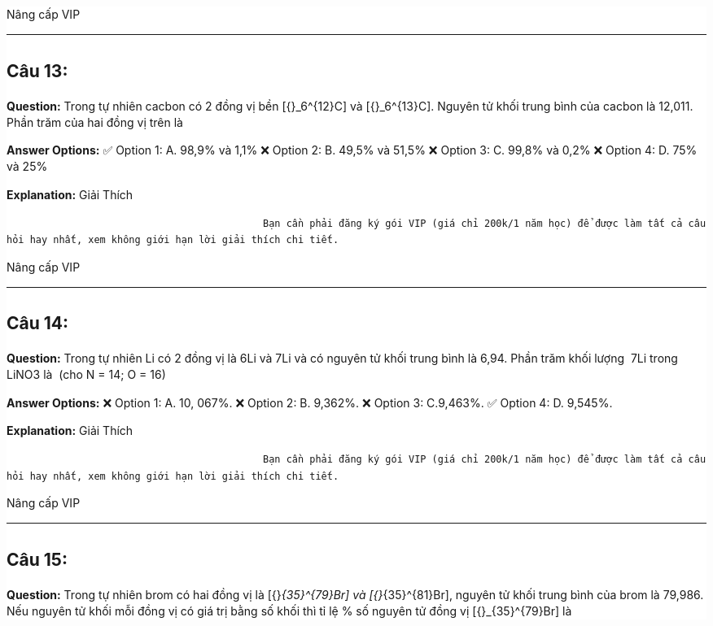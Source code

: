
Nâng cấp VIP

---

## Câu 13:

**Question:** Trong tự nhiên cacbon có 2 đồng vị bền \[{}_6^{12}C\] và \[{}_6^{13}C\]. Nguyên tử khối trung bình của cacbon là 12,011. Phần trăm của hai đồng vị trên là

**Answer Options:**
✅ Option 1: A. 98,9% và 1,1%
❌ Option 2: B. 49,5% và 51,5%
❌ Option 3: C. 99,8% và 0,2%
❌ Option 4: D. 75% và 25%

**Explanation:** Giải Thích




                                                Bạn cần phải đăng ký gói VIP (giá chỉ 200k/1 năm học) để được làm tất cả câu hỏi hay nhất, xem không giới hạn lời giải thích chi tiết.
                                            

Nâng cấp VIP

---

## Câu 14:

**Question:** Trong tự nhiên Li có 2 đồng vị là 6Li và 7Li và có nguyên tử khối trung bình là 6,94. Phần trăm khối lượng  7Li trong LiNO3 là  (cho N = 14; O = 16)

**Answer Options:**
❌ Option 1: A. 10, 067%.
❌ Option 2: B. 9,362%.
❌ Option 3: C.9,463%.
✅ Option 4: D. 9,545%.

**Explanation:** Giải Thích




                                                Bạn cần phải đăng ký gói VIP (giá chỉ 200k/1 năm học) để được làm tất cả câu hỏi hay nhất, xem không giới hạn lời giải thích chi tiết.
                                            

Nâng cấp VIP

---

## Câu 15:

**Question:** Trong tự nhiên brom có hai đồng vị là \[{}_{35}^{79}Br\] và \[{}_{35}^{81}Br\], nguyên tử khối trung bình của brom là 79,986. Nếu nguyên tử khối mỗi đồng vị có giá trị bằng số khối thì tỉ lệ % số nguyên tử đồng vị \[{}_{35}^{79}Br\] là
